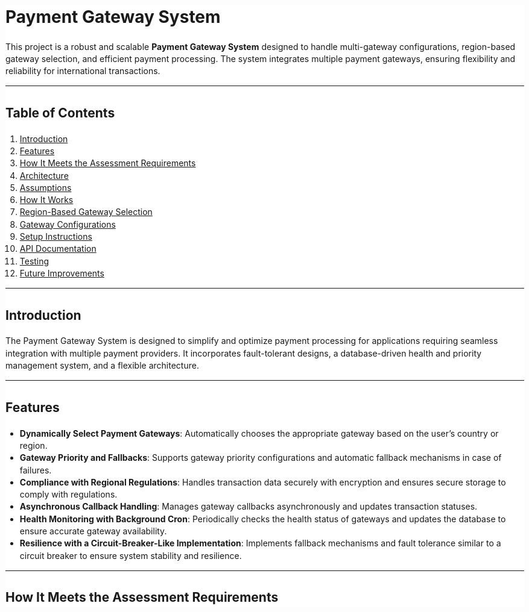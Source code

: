# Payment Gateway System

This project is a robust and scalable **Payment Gateway System** designed to handle multi-gateway configurations, region-based gateway selection, and efficient payment processing. The system integrates multiple payment gateways, ensuring flexibility and reliability for international transactions.

---

## Table of Contents

1. [Introduction](#introduction)
2. [Features](#features)
3. [How It Meets the Assessment Requirements](#how-it-meets-the-assessment-requirements)
4. [Architecture](#architecture)
5. [Assumptions](#assumptions)
7. [How It Works](#how-it-works)
8. [Region-Based Gateway Selection](#region-based-gateway-selection)
9. [Gateway Configurations](#gateway-configurations)
10. [Setup Instructions](#setup-instructions)
10. [API Documentation](#api-documentation)
11. [Testing](#testing)
12. [Future Improvements](#future-improvements)

---

## Introduction

The Payment Gateway System is designed to simplify and optimize payment processing for applications requiring seamless integration with multiple payment providers. It incorporates fault-tolerant designs, a database-driven health and priority management system, and a flexible architecture.

---

## Features

- **Dynamically Select Payment Gateways**: Automatically chooses the appropriate gateway based on the user’s country or region.
- **Gateway Priority and Fallbacks**: Supports gateway priority configurations and automatic fallback mechanisms in case of failures.
- **Compliance with Regional Regulations**: Handles transaction data securely with encryption and ensures secure storage to comply with regulations.
- **Asynchronous Callback Handling**: Manages gateway callbacks asynchronously and updates transaction statuses.
- **Health Monitoring with Background Cron**: Periodically checks the health status of gateways and updates the database to ensure accurate gateway availability.
- **Resilience with a Circuit-Breaker-Like Implementation**: Implements fallback mechanisms and fault tolerance similar to a circuit breaker to ensure system stability and resilience.

---

## How It Meets the Assessment Requirements
